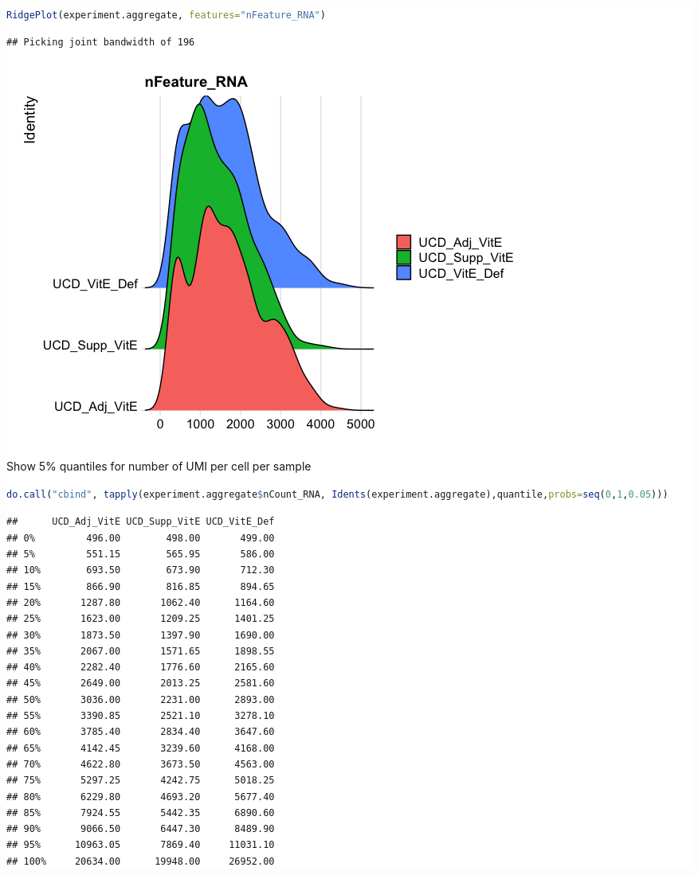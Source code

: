 ```r
RidgePlot(experiment.aggregate, features="nFeature_RNA")
```

```
## Picking joint bandwidth of 196
```

![](scRNA_Workshop-PART2_files/figure-html/unnamed-chunk-3-1.png)

Show 5% quantiles for number of UMI per cell per sample

```r
do.call("cbind", tapply(experiment.aggregate$nCount_RNA, Idents(experiment.aggregate),quantile,probs=seq(0,1,0.05)))
```

```
##      UCD_Adj_VitE UCD_Supp_VitE UCD_VitE_Def
## 0%         496.00        498.00       499.00
## 5%         551.15        565.95       586.00
## 10%        693.50        673.90       712.30
## 15%        866.90        816.85       894.65
## 20%       1287.80       1062.40      1164.60
## 25%       1623.00       1209.25      1401.25
## 30%       1873.50       1397.90      1690.00
## 35%       2067.00       1571.65      1898.55
## 40%       2282.40       1776.60      2165.60
## 45%       2649.00       2013.25      2581.60
## 50%       3036.00       2231.00      2893.00
## 55%       3390.85       2521.10      3278.10
## 60%       3785.40       2834.40      3647.60
## 65%       4142.45       3239.60      4168.00
## 70%       4622.80       3673.50      4563.00
## 75%       5297.25       4242.75      5018.25
## 80%       6229.80       4693.20      5677.40
## 85%       7924.55       5442.35      6890.60
## 90%       9066.50       6447.30      8489.90
## 95%      10963.05       7869.40     11031.10
## 100%     20634.00      19948.00     26952.00
```

